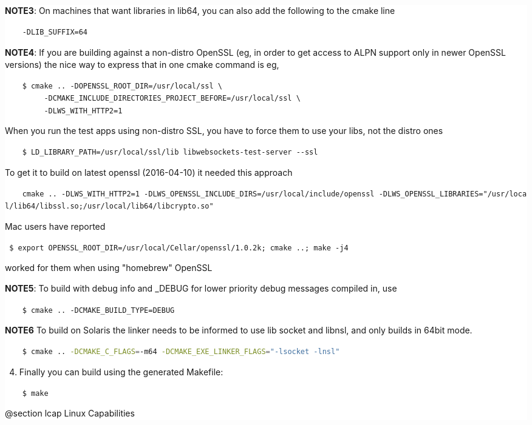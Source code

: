 **NOTE3**:
On machines that want libraries in lib64, you can also add the
following to the cmake line
```
    -DLIB_SUFFIX=64
```

**NOTE4**:
If you are building against a non-distro OpenSSL (eg, in order to get
access to ALPN support only in newer OpenSSL versions) the nice way to
express that in one cmake command is eg,
```
    $ cmake .. -DOPENSSL_ROOT_DIR=/usr/local/ssl \
         -DCMAKE_INCLUDE_DIRECTORIES_PROJECT_BEFORE=/usr/local/ssl \
         -DLWS_WITH_HTTP2=1
```

When you run the test apps using non-distro SSL, you have to force them
to use your libs, not the distro ones
```
    $ LD_LIBRARY_PATH=/usr/local/ssl/lib libwebsockets-test-server --ssl
```

To get it to build on latest openssl (2016-04-10) it needed this approach
```
    cmake .. -DLWS_WITH_HTTP2=1 -DLWS_OPENSSL_INCLUDE_DIRS=/usr/local/include/openssl -DLWS_OPENSSL_LIBRARIES="/usr/local/lib64/libssl.so;/usr/local/lib64/libcrypto.so"
```

Mac users have reported

```
 $ export OPENSSL_ROOT_DIR=/usr/local/Cellar/openssl/1.0.2k; cmake ..; make -j4
```

worked for them when using "homebrew" OpenSSL

**NOTE5**:
To build with debug info and _DEBUG for lower priority debug messages
compiled in, use
```
    $ cmake .. -DCMAKE_BUILD_TYPE=DEBUG
```

**NOTE6**
To build on Solaris the linker needs to be informed to use lib socket
and libnsl, and only builds in 64bit mode.

```bash
    $ cmake .. -DCMAKE_C_FLAGS=-m64 -DCMAKE_EXE_LINKER_FLAGS="-lsocket -lnsl"
```

4. Finally you can build using the generated Makefile:

```bash
    $ make
 ```

@section lcap Linux Capabilities
